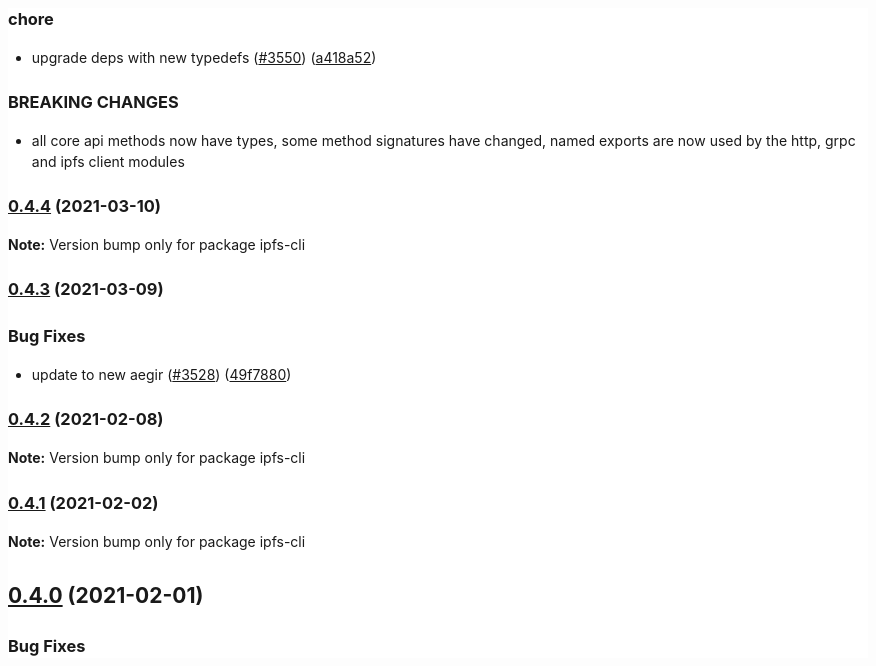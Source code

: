 
### chore

* upgrade deps with new typedefs ([#3550](https://github.com/ipfs/js-ipfs/issues/3550)) ([a418a52](https://github.com/ipfs/js-ipfs/commit/a418a521574c878d7aabd0ad2fd8d516908a3756))


### BREAKING CHANGES

* all core api methods now have types, some method signatures have changed, named exports are now used by the http, grpc and ipfs client modules





### [0.4.4](https://github.com/ipfs/js-ipfs/compare/ipfs-cli@0.4.3...ipfs-cli@0.4.4) (2021-03-10)

**Note:** Version bump only for package ipfs-cli





### [0.4.3](https://github.com/ipfs/js-ipfs/compare/ipfs-cli@0.4.2...ipfs-cli@0.4.3) (2021-03-09)


### Bug Fixes

* update to new aegir ([#3528](https://github.com/ipfs/js-ipfs/issues/3528)) ([49f7880](https://github.com/ipfs/js-ipfs/commit/49f78807d7e26483bd926b45cc7e0f797d77e41b))





### [0.4.2](https://github.com/ipfs/js-ipfs/compare/ipfs-cli@0.4.1...ipfs-cli@0.4.2) (2021-02-08)

**Note:** Version bump only for package ipfs-cli





### [0.4.1](https://github.com/ipfs/js-ipfs/compare/ipfs-cli@0.4.0...ipfs-cli@0.4.1) (2021-02-02)

**Note:** Version bump only for package ipfs-cli





## [0.4.0](https://github.com/ipfs/js-ipfs/compare/ipfs-cli@0.3.2...ipfs-cli@0.4.0) (2021-02-01)


### Bug Fixes
